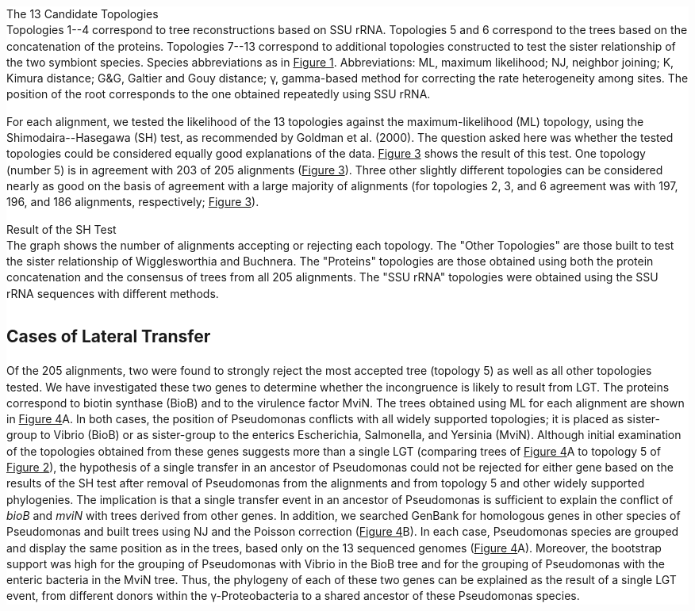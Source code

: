 The 13 Candidate Topologies\
Topologies 1--4 correspond to tree reconstructions based on SSU rRNA.
Topologies 5 and 6 correspond to the trees based on the concatenation of
the proteins. Topologies 7--13 correspond to additional topologies
constructed to test the sister relationship of the two symbiont species.
Species abbreviations as in [Figure 1](#pbio-0000019-g001).
Abbreviations: ML, maximum likelihood; NJ, neighbor joining; K, Kimura
distance; G&G, Galtier and Gouy distance; γ, gamma-based method for
correcting the rate heterogeneity among sites. The position of the root
corresponds to the one obtained repeatedly using SSU rRNA.

For each alignment, we tested the likelihood of the 13 topologies
against the maximum-likelihood (ML) topology, using the
Shimodaira--Hasegawa (SH) test, as recommended by Goldman et al. (2000).
The question asked here was whether the tested topologies could be
considered equally good explanations of the data. [Figure
3](#pbio-0000019-g003) shows the result of this test. One topology
(number 5) is in agreement with 203 of 205 alignments ([Figure
3](#pbio-0000019-g003)). Three other slightly different topologies can
be considered nearly as good on the basis of agreement with a large
majority of alignments (for topologies 2, 3, and 6 agreement was with
197, 196, and 186 alignments, respectively; [Figure
3](#pbio-0000019-g003)).

Result of the SH Test\
The graph shows the number of alignments accepting or rejecting each
topology. The "Other Topologies" are those built to test the sister
relationship of Wigglesworthia and Buchnera. The "Proteins" topologies
are those obtained using both the protein concatenation and the
consensus of trees from all 205 alignments. The "SSU rRNA" topologies
were obtained using the SSU rRNA sequences with different methods.

## Cases of Lateral Transfer

Of the 205 alignments, two were found to strongly reject the most
accepted tree (topology 5) as well as all other topologies tested. We
have investigated these two genes to determine whether the incongruence
is likely to result from LGT. The proteins correspond to biotin synthase
(BioB) and to the virulence factor MviN. The trees obtained using ML for
each alignment are shown in [Figure 4](#pbio-0000019-g004)A. In both
cases, the position of Pseudomonas conflicts with all widely supported
topologies; it is placed as sister-group to Vibrio (BioB) or as
sister-group to the enterics Escherichia, Salmonella, and Yersinia
(MviN). Although initial examination of the topologies obtained from
these genes suggests more than a single LGT (comparing trees of [Figure
4](#pbio-0000019-g004)A to topology 5 of [Figure
2](#pbio-0000019-g002)), the hypothesis of a single transfer in an
ancestor of Pseudomonas could not be rejected for either gene based on
the results of the SH test after removal of Pseudomonas from the
alignments and from topology 5 and other widely supported phylogenies.
The implication is that a single transfer event in an ancestor of
Pseudomonas is sufficient to explain the conflict of *bioB* and *mviN*
with trees derived from other genes. In addition, we searched GenBank
for homologous genes in other species of Pseudomonas and built trees
using NJ and the Poisson correction ([Figure 4](#pbio-0000019-g004)B).
In each case, Pseudomonas species are grouped and display the same
position as in the trees, based only on the 13 sequenced genomes
([Figure 4](#pbio-0000019-g004)A). Moreover, the bootstrap support was
high for the grouping of Pseudomonas with Vibrio in the BioB tree and
for the grouping of Pseudomonas with the enteric bacteria in the MviN
tree. Thus, the phylogeny of each of these two genes can be explained as
the result of a single LGT event, from different donors within the
γ-Proteobacteria to a shared ancestor of these Pseudomonas species.
